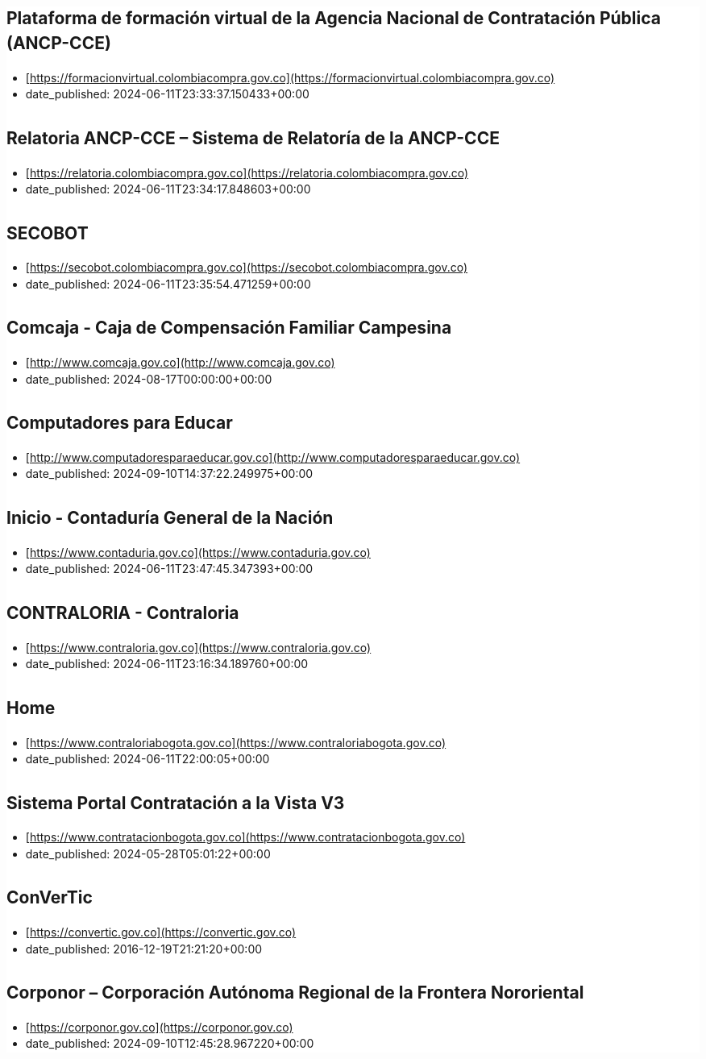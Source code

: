  ## Plataforma de formación virtual de la Agencia Nacional de Contratación Pública (ANCP-CCE)
 - [https://formacionvirtual.colombiacompra.gov.co](https://formacionvirtual.colombiacompra.gov.co)
 - date_published: 2024-06-11T23:33:37.150433+00:00

 ## Relatoria ANCP-CCE – Sistema de Relatoría de la ANCP-CCE
 - [https://relatoria.colombiacompra.gov.co](https://relatoria.colombiacompra.gov.co)
 - date_published: 2024-06-11T23:34:17.848603+00:00

 ## SECOBOT
 - [https://secobot.colombiacompra.gov.co](https://secobot.colombiacompra.gov.co)
 - date_published: 2024-06-11T23:35:54.471259+00:00

 ## Comcaja - Caja de Compensación Familiar Campesina
 - [http://www.comcaja.gov.co](http://www.comcaja.gov.co)
 - date_published: 2024-08-17T00:00:00+00:00

 ## Computadores para Educar
 - [http://www.computadoresparaeducar.gov.co](http://www.computadoresparaeducar.gov.co)
 - date_published: 2024-09-10T14:37:22.249975+00:00

 ## Inicio - Contaduría General de la Nación
 - [https://www.contaduria.gov.co](https://www.contaduria.gov.co)
 - date_published: 2024-06-11T23:47:45.347393+00:00

 ## CONTRALORIA - Contraloria
 - [https://www.contraloria.gov.co](https://www.contraloria.gov.co)
 - date_published: 2024-06-11T23:16:34.189760+00:00

 ## Home
 - [https://www.contraloriabogota.gov.co](https://www.contraloriabogota.gov.co)
 - date_published: 2024-06-11T22:00:05+00:00

 ## Sistema Portal Contratación a la Vista V3
 - [https://www.contratacionbogota.gov.co](https://www.contratacionbogota.gov.co)
 - date_published: 2024-05-28T05:01:22+00:00

 ## ConVerTic
 - [https://convertic.gov.co](https://convertic.gov.co)
 - date_published: 2016-12-19T21:21:20+00:00

 ## Corponor – Corporación Autónoma Regional de la Frontera Nororiental
 - [https://corponor.gov.co](https://corponor.gov.co)
 - date_published: 2024-09-10T12:45:28.967220+00:00
